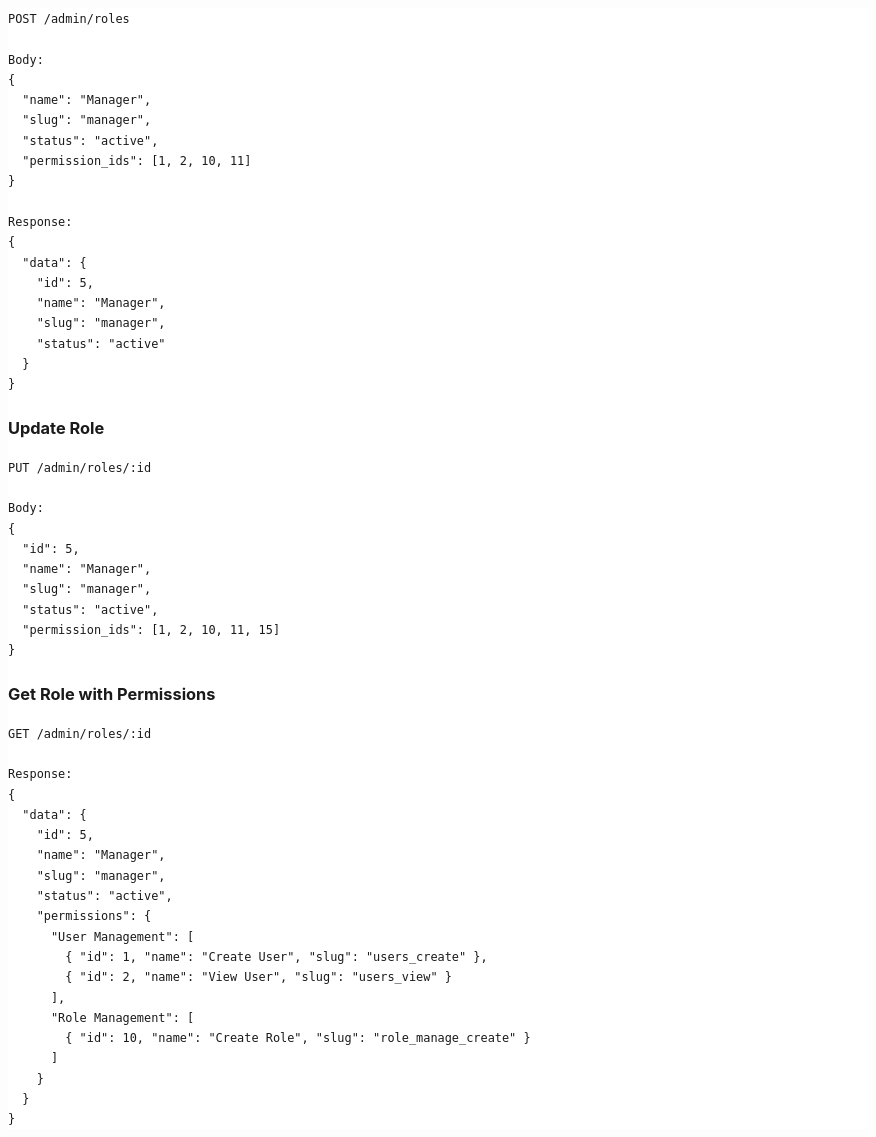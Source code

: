 ```http
POST /admin/roles

Body:
{
  "name": "Manager",
  "slug": "manager",
  "status": "active",
  "permission_ids": [1, 2, 10, 11]
}

Response:
{
  "data": {
    "id": 5,
    "name": "Manager",
    "slug": "manager",
    "status": "active"
  }
}
```

### Update Role

```http
PUT /admin/roles/:id

Body:
{
  "id": 5,
  "name": "Manager",
  "slug": "manager",
  "status": "active",
  "permission_ids": [1, 2, 10, 11, 15]
}
```

### Get Role with Permissions

```http
GET /admin/roles/:id

Response:
{
  "data": {
    "id": 5,
    "name": "Manager",
    "slug": "manager",
    "status": "active",
    "permissions": {
      "User Management": [
        { "id": 1, "name": "Create User", "slug": "users_create" },
        { "id": 2, "name": "View User", "slug": "users_view" }
      ],
      "Role Management": [
        { "id": 10, "name": "Create Role", "slug": "role_manage_create" }
      ]
    }
  }
}
```
